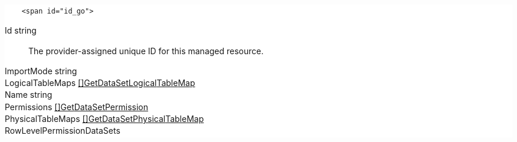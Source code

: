         <span id="id_go">
<a data-swiftype-name="resource-property" data-swiftype-type="text" href="#id_go" style="color: inherit; text-decoration: inherit;">Id</a>
</span>
        <span class="property-indicator"></span>
        <span class="property-type">string</span>
    </dt>
    <dd><p>The provider-assigned unique ID for this managed resource.</p>
</dd><dt class="property-"
            title="">
        <span id="importmode_go">
<a data-swiftype-name="resource-property" data-swiftype-type="text" href="#importmode_go" style="color: inherit; text-decoration: inherit;">Import<wbr>Mode</a>
</span>
        <span class="property-indicator"></span>
        <span class="property-type">string</span>
    </dt>
    <dd></dd><dt class="property-"
            title="">
        <span id="logicaltablemaps_go">
<a data-swiftype-name="resource-property" data-swiftype-type="text" href="#logicaltablemaps_go" style="color: inherit; text-decoration: inherit;">Logical<wbr>Table<wbr>Maps</a>
</span>
        <span class="property-indicator"></span>
        <span class="property-type"><a href="#getdatasetlogicaltablemap">[]Get<wbr>Data<wbr>Set<wbr>Logical<wbr>Table<wbr>Map</a></span>
    </dt>
    <dd></dd><dt class="property-"
            title="">
        <span id="name_go">
<a data-swiftype-name="resource-property" data-swiftype-type="text" href="#name_go" style="color: inherit; text-decoration: inherit;">Name</a>
</span>
        <span class="property-indicator"></span>
        <span class="property-type">string</span>
    </dt>
    <dd></dd><dt class="property-"
            title="">
        <span id="permissions_go">
<a data-swiftype-name="resource-property" data-swiftype-type="text" href="#permissions_go" style="color: inherit; text-decoration: inherit;">Permissions</a>
</span>
        <span class="property-indicator"></span>
        <span class="property-type"><a href="#getdatasetpermission">[]Get<wbr>Data<wbr>Set<wbr>Permission</a></span>
    </dt>
    <dd></dd><dt class="property-"
            title="">
        <span id="physicaltablemaps_go">
<a data-swiftype-name="resource-property" data-swiftype-type="text" href="#physicaltablemaps_go" style="color: inherit; text-decoration: inherit;">Physical<wbr>Table<wbr>Maps</a>
</span>
        <span class="property-indicator"></span>
        <span class="property-type"><a href="#getdatasetphysicaltablemap">[]Get<wbr>Data<wbr>Set<wbr>Physical<wbr>Table<wbr>Map</a></span>
    </dt>
    <dd></dd><dt class="property-"
            title="">
        <span id="rowlevelpermissiondatasets_go">
<a data-swiftype-name="resource-property" data-swiftype-type="text" href="#rowlevelpermissiondatasets_go" style="color: inherit; text-decoration: inherit;">Row<wbr>Level<wbr>Permission<wbr>Data<wbr>Sets</a>
</span>
        <span class="property-indicator"></span>